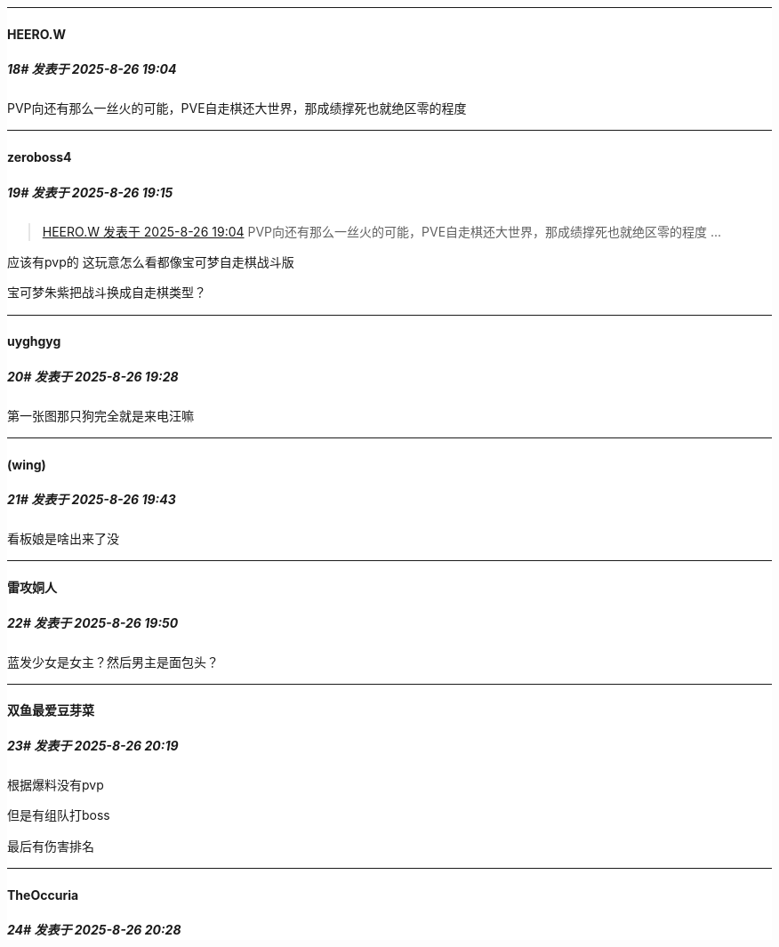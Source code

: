 *****

####  HEERO.W  
##### 18#       发表于 2025-8-26 19:04

PVP向还有那么一丝火的可能，PVE自走棋还大世界，那成绩撑死也就绝区零的程度

*****

####  zeroboss4  
##### 19#       发表于 2025-8-26 19:15

<blockquote><a href="httphttps://stage1st.com/2b/forum.php?mod=redirect&amp;goto=findpost&amp;pid=68325280&amp;ptid=2251625" target="_blank">HEERO.W 发表于 2025-8-26 19:04</a>
PVP向还有那么一丝火的可能，PVE自走棋还大世界，那成绩撑死也就绝区零的程度 ...</blockquote>
应该有pvp的 这玩意怎么看都像宝可梦自走棋战斗版 

宝可梦朱紫把战斗换成自走棋类型？

*****

####  uyghgyg  
##### 20#       发表于 2025-8-26 19:28

第一张图那只狗完全就是来电汪嘛

*****

####  (wing)  
##### 21#       发表于 2025-8-26 19:43

看板娘是啥出来了没

*****

####  雷攻姛人  
##### 22#       发表于 2025-8-26 19:50

蓝发少女是女主？然后男主是面包头？

*****

####  双鱼最爱豆芽菜  
##### 23#       发表于 2025-8-26 20:19

根据爆料没有pvp

但是有组队打boss

最后有伤害排名

*****

####  TheOccuria  
##### 24#       发表于 2025-8-26 20:28
